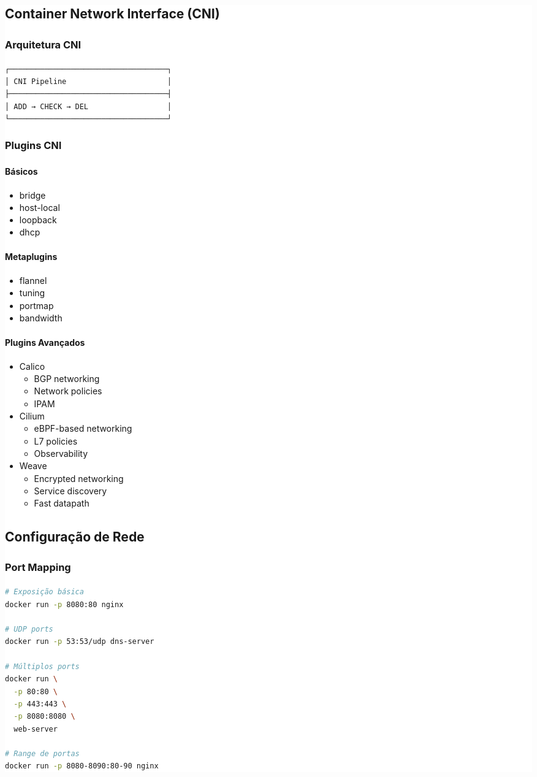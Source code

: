 ## Container Network Interface (CNI)

### Arquitetura CNI
```ascii
┌────────────────────────────────────┐
│ CNI Pipeline                       │
├────────────────────────────────────┤
│ ADD → CHECK → DEL                  │
└────────────────────────────────────┘
```

### Plugins CNI

#### Básicos
- bridge
- host-local
- loopback
- dhcp

#### Metaplugins
- flannel
- tuning
- portmap
- bandwidth

#### Plugins Avançados
- Calico
  - BGP networking
  - Network policies
  - IPAM
- Cilium
  - eBPF-based networking
  - L7 policies
  - Observability
- Weave
  - Encrypted networking
  - Service discovery
  - Fast datapath

## Configuração de Rede

### Port Mapping
```bash
# Exposição básica
docker run -p 8080:80 nginx

# UDP ports
docker run -p 53:53/udp dns-server

# Múltiplos ports
docker run \
  -p 80:80 \
  -p 443:443 \
  -p 8080:8080 \
  web-server

# Range de portas
docker run -p 8080-8090:80-90 nginx
```
